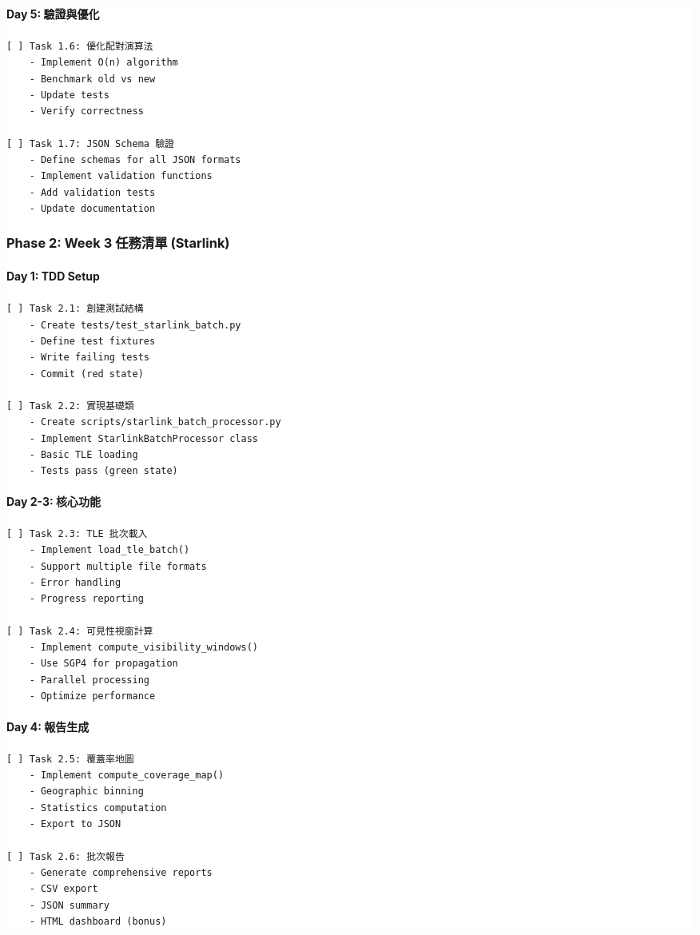 #### Day 5: 驗證與優化
```
[ ] Task 1.6: 優化配對演算法
    - Implement O(n) algorithm
    - Benchmark old vs new
    - Update tests
    - Verify correctness

[ ] Task 1.7: JSON Schema 驗證
    - Define schemas for all JSON formats
    - Implement validation functions
    - Add validation tests
    - Update documentation
```

### Phase 2: Week 3 任務清單 (Starlink)

#### Day 1: TDD Setup
```
[ ] Task 2.1: 創建測試結構
    - Create tests/test_starlink_batch.py
    - Define test fixtures
    - Write failing tests
    - Commit (red state)

[ ] Task 2.2: 實現基礎類
    - Create scripts/starlink_batch_processor.py
    - Implement StarlinkBatchProcessor class
    - Basic TLE loading
    - Tests pass (green state)
```

#### Day 2-3: 核心功能
```
[ ] Task 2.3: TLE 批次載入
    - Implement load_tle_batch()
    - Support multiple file formats
    - Error handling
    - Progress reporting

[ ] Task 2.4: 可見性視窗計算
    - Implement compute_visibility_windows()
    - Use SGP4 for propagation
    - Parallel processing
    - Optimize performance
```

#### Day 4: 報告生成
```
[ ] Task 2.5: 覆蓋率地圖
    - Implement compute_coverage_map()
    - Geographic binning
    - Statistics computation
    - Export to JSON

[ ] Task 2.6: 批次報告
    - Generate comprehensive reports
    - CSV export
    - JSON summary
    - HTML dashboard (bonus)
```
